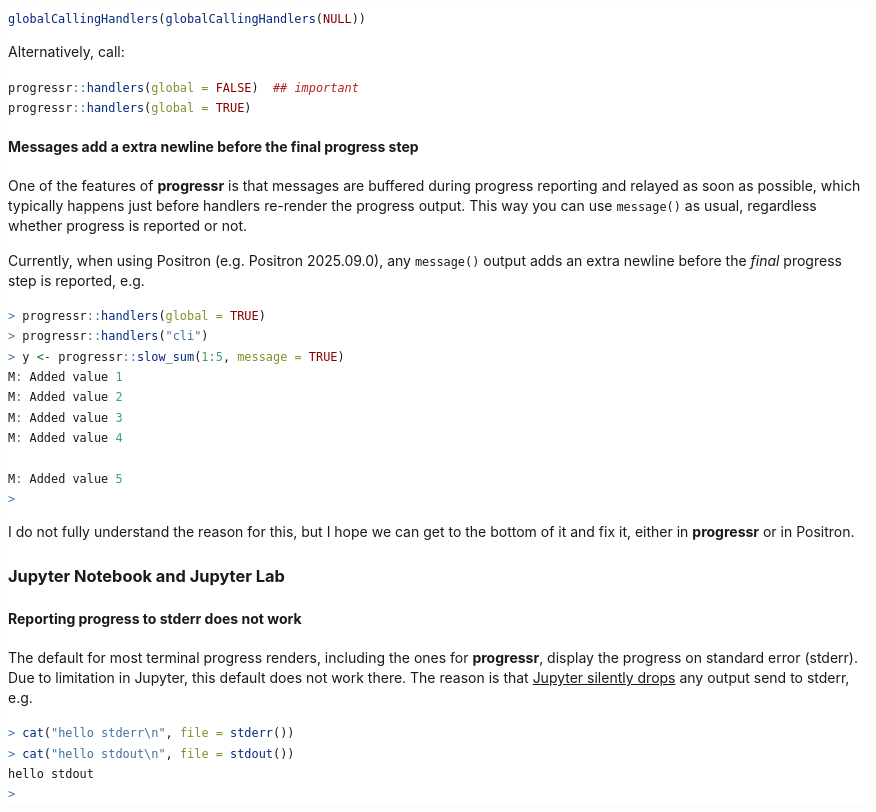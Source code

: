 ```r
globalCallingHandlers(globalCallingHandlers(NULL))
```

Alternatively, call:

```r
progressr::handlers(global = FALSE)  ## important
progressr::handlers(global = TRUE)
```



#### Messages add a extra newline before the final progress step

One of the features of **progressr** is that messages are buffered
during progress reporting and relayed as soon as possible, which
typically happens just before handlers re-render the progress
output. This way you can use `message()` as usual, regardless whether
progress is reported or not.

Currently, when using Positron (e.g. Positron 2025.09.0), any
`message()` output adds an extra newline before the _final_ progress
step is reported, e.g.

```r
> progressr::handlers(global = TRUE)
> progressr::handlers("cli")
> y <- progressr::slow_sum(1:5, message = TRUE)
M: Added value 1
M: Added value 2
M: Added value 3
M: Added value 4

M: Added value 5
> 
```

I do not fully understand the reason for this, but I hope we can get
to the bottom of it and fix it, either in **progressr** or in
Positron.


### Jupyter Notebook and Jupyter Lab

#### Reporting progress to stderr does not work

The default for most terminal progress renders, including the ones for
**progressr**, display the progress on standard error (stderr). Due to
limitation in Jupyter, this default does not work there. The reason is
that [Jupyter silently
drops](https://github.com/futureverse/progressr/issues/170) any output
send to stderr, e.g.

```r
> cat("hello stderr\n", file = stderr())
> cat("hello stdout\n", file = stdout())
hello stdout
>
```
